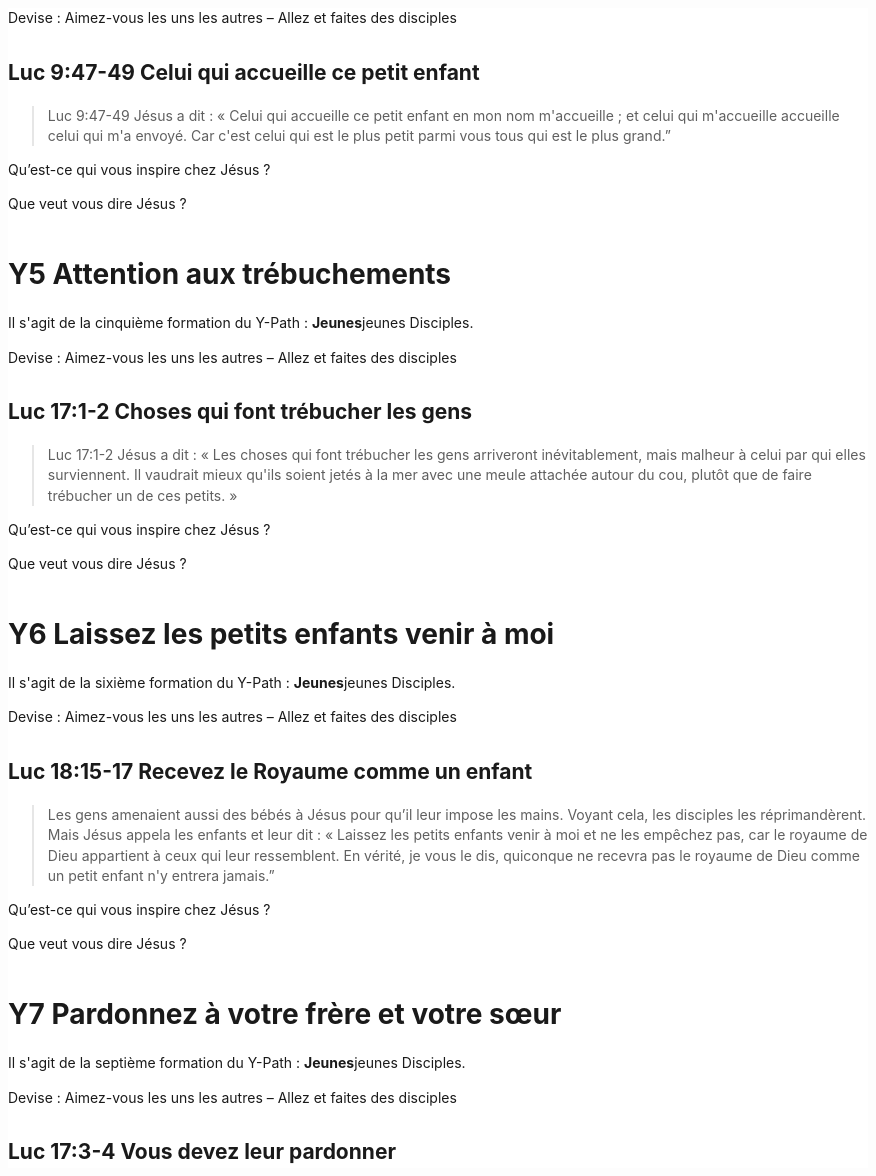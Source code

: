 Devise : Aimez-vous les uns les autres – Allez et faites des disciples

## Luc 9:47-49 Celui qui accueille ce petit enfant

>   Luc 9:47-49 Jésus a dit : « Celui qui accueille ce petit enfant en mon nom m'accueille ; et celui qui m'accueille accueille celui qui m'a envoyé. Car c'est celui qui est le plus petit parmi vous tous qui est le plus grand.”

Qu’est-ce qui vous inspire chez Jésus ?

Que veut vous dire Jésus ?

# Y5 Attention aux trébuchements

Il s'agit de la cinquième formation du Y-Path : **Jeunes**jeunes Disciples.

Devise : Aimez-vous les uns les autres – Allez et faites des disciples

## Luc 17:1-2 Choses qui font trébucher les gens

>   Luc 17:1-2 Jésus a dit : « Les choses qui font trébucher les gens arriveront inévitablement, mais malheur à celui par qui elles surviennent. Il vaudrait mieux qu'ils soient jetés à la mer avec une meule attachée autour du cou, plutôt que de faire trébucher un de ces petits. »

Qu’est-ce qui vous inspire chez Jésus ?

Que veut vous dire Jésus ?

# Y6 Laissez les petits enfants venir à moi

Il s'agit de la sixième formation du Y-Path : **Jeunes**jeunes Disciples.

Devise : Aimez-vous les uns les autres – Allez et faites des disciples

## Luc 18:15-17 Recevez le Royaume comme un enfant

>   Les gens amenaient aussi des bébés à Jésus pour qu’il leur impose les mains. Voyant cela, les disciples les réprimandèrent. Mais Jésus appela les enfants et leur dit : « Laissez les petits enfants venir à moi et ne les empêchez pas, car le royaume de Dieu appartient à ceux qui leur ressemblent. En vérité, je vous le dis, quiconque ne recevra pas le royaume de Dieu comme un petit enfant n'y entrera jamais.”

Qu’est-ce qui vous inspire chez Jésus ?

Que veut vous dire Jésus ?

# Y7 Pardonnez à votre frère et votre sœur

Il s'agit de la septième formation du Y-Path : **Jeunes**jeunes Disciples.

Devise : Aimez-vous les uns les autres – Allez et faites des disciples

## Luc 17:3-4 Vous devez leur pardonner
